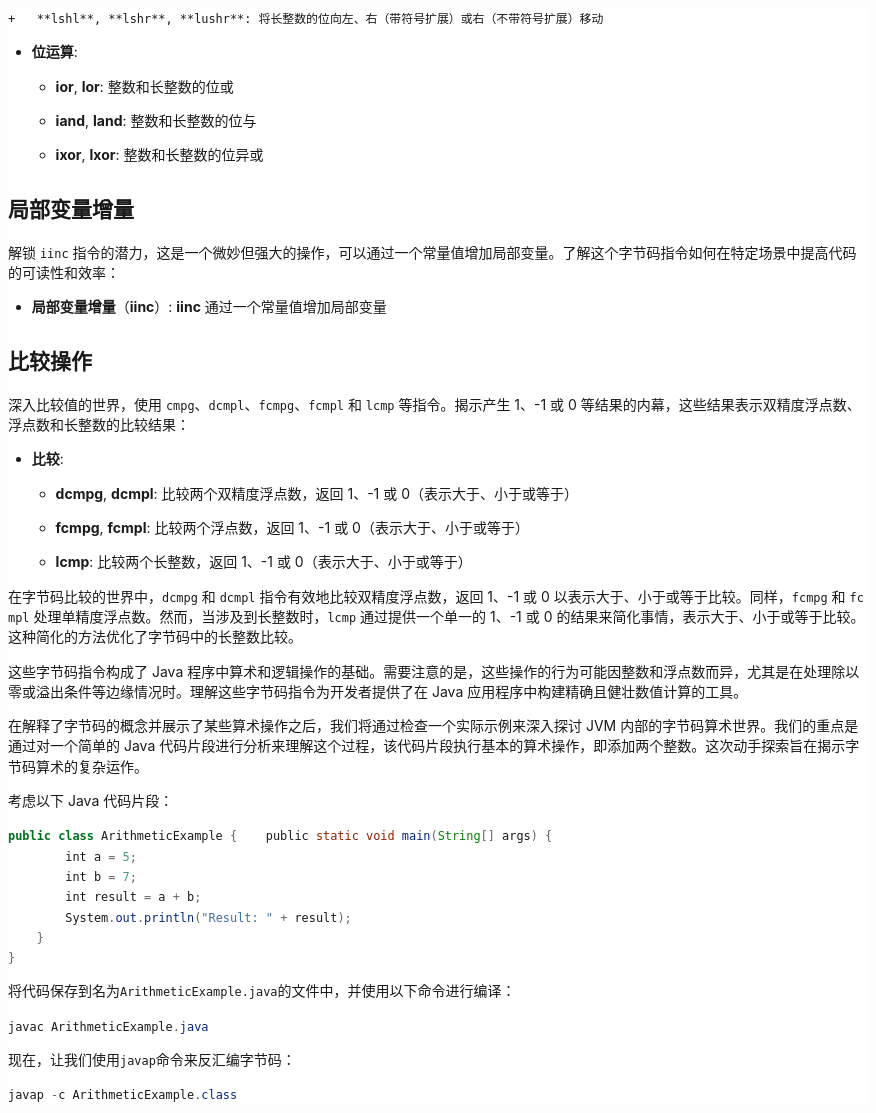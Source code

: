    +   **lshl**, **lshr**, **lushr**: 将长整数的位向左、右（带符号扩展）或右（不带符号扩展）移动

+   **位运算**:

    +   **ior**, **lor**: 整数和长整数的位或

    +   **iand**, **land**: 整数和长整数的位与

    +   **ixor**, **lxor**: 整数和长整数的位异或

## 局部变量增量

解锁 `iinc` 指令的潜力，这是一个微妙但强大的操作，可以通过一个常量值增加局部变量。了解这个字节码指令如何在特定场景中提高代码的可读性和效率：

+   **局部变量增量**（**iinc**）: **iinc** 通过一个常量值增加局部变量

## 比较操作

深入比较值的世界，使用 `cmpg`、`dcmpl`、`fcmpg`、`fcmpl` 和 `lcmp` 等指令。揭示产生 1、-1 或 0 等结果的内幕，这些结果表示双精度浮点数、浮点数和长整数的比较结果：

+   **比较**:

    +   **dcmpg**, **dcmpl**: 比较两个双精度浮点数，返回 1、-1 或 0（表示大于、小于或等于）

    +   **fcmpg**, **fcmpl**: 比较两个浮点数，返回 1、-1 或 0（表示大于、小于或等于）

    +   **lcmp**: 比较两个长整数，返回 1、-1 或 0（表示大于、小于或等于）

在字节码比较的世界中，`dcmpg` 和 `dcmpl` 指令有效地比较双精度浮点数，返回 1、-1 或 0 以表示大于、小于或等于比较。同样，`fcmpg` 和 `fcmpl` 处理单精度浮点数。然而，当涉及到长整数时，`lcmp` 通过提供一个单一的 1、-1 或 0 的结果来简化事情，表示大于、小于或等于比较。这种简化的方法优化了字节码中的长整数比较。

这些字节码指令构成了 Java 程序中算术和逻辑操作的基础。需要注意的是，这些操作的行为可能因整数和浮点数而异，尤其是在处理除以零或溢出条件等边缘情况时。理解这些字节码指令为开发者提供了在 Java 应用程序中构建精确且健壮数值计算的工具。

在解释了字节码的概念并展示了某些算术操作之后，我们将通过检查一个实际示例来深入探讨 JVM 内部的字节码算术世界。我们的重点是通过对一个简单的 Java 代码片段进行分析来理解这个过程，该代码片段执行基本的算术操作，即添加两个整数。这次动手探索旨在揭示字节码算术的复杂运作。

考虑以下 Java 代码片段：

```java
public class ArithmeticExample {    public static void main(String[] args) {
        int a = 5;
        int b = 7;
        int result = a + b;
        System.out.println("Result: " + result);
    }
}
```

将代码保存到名为`ArithmeticExample.java`的文件中，并使用以下命令进行编译：

```java
javac ArithmeticExample.java
```

现在，让我们使用`javap`命令来反汇编字节码：

```java
javap -c ArithmeticExample.class
```
